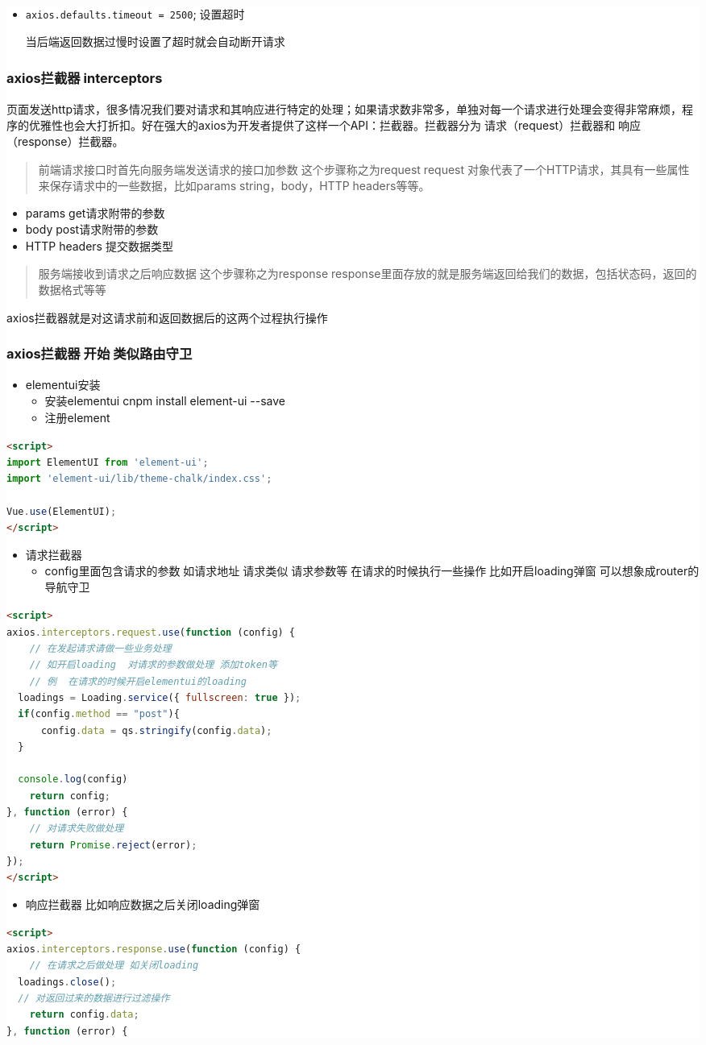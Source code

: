 + `axios.defaults.timeout = 2500`; 设置超时

  当后端返回数据过慢时设置了超时就会自动断开请求


### axios拦截器 interceptors  

页面发送http请求，很多情况我们要对请求和其响应进行特定的处理；如果请求数非常多，单独对每一个请求进行处理会变得非常麻烦，程序的优雅性也会大打折扣。好在强大的axios为开发者提供了这样一个API：拦截器。拦截器分为 请求（request）拦截器和 响应（response）拦截器。
> 前端请求接口时首先向服务端发送请求的接口加参数 这个步骤称之为request
request 对象代表了一个HTTP请求，其具有一些属性来保存请求中的一些数据，比如params string，body，HTTP headers等等。
+ params get请求附带的参数
+ body post请求附带的参数
+ HTTP headers 提交数据类型

> 服务端接收到请求之后响应数据 这个步骤称之为response
response里面存放的就是服务端返回给我们的数据，包括状态码，返回的数据格式等等

axios拦截器就是对这请求前和返回数据后的这两个过程执行操作

### axios拦截器 开始 类似路由守卫
+ elementui安装
  - 安装elementui cnpm install element-ui --save
  - 注册element
```html
<script>
import ElementUI from 'element-ui';
import 'element-ui/lib/theme-chalk/index.css';

Vue.use(ElementUI);
</script>

```
  
+ 请求拦截器
  - config里面包含请求的参数 如请求地址 请求类似 请求参数等
在请求的时候执行一些操作 比如开启loading弹窗 可以想象成router的导航守卫
```html
<script>
axios.interceptors.request.use(function (config) {
    // 在发起请求请做一些业务处理  
    // 如开启loading  对请求的参数做处理 添加token等
    // 例  在请求的时候开启elementui的loading
  loadings = Loading.service({ fullscreen: true });
  if(config.method == "post"){
      config.data = qs.stringify(config.data);
  }
  
  console.log(config)
    return config;
}, function (error) {
    // 对请求失败做处理
    return Promise.reject(error);
});
</script>

```
+ 响应拦截器
比如响应数据之后关闭loading弹窗 
```html
<script>
axios.interceptors.response.use(function (config) {
    // 在请求之后做处理 如关闭loading
  loadings.close();
  // 对返回过来的数据进行过滤操作
    return config.data;
}, function (error) {
```